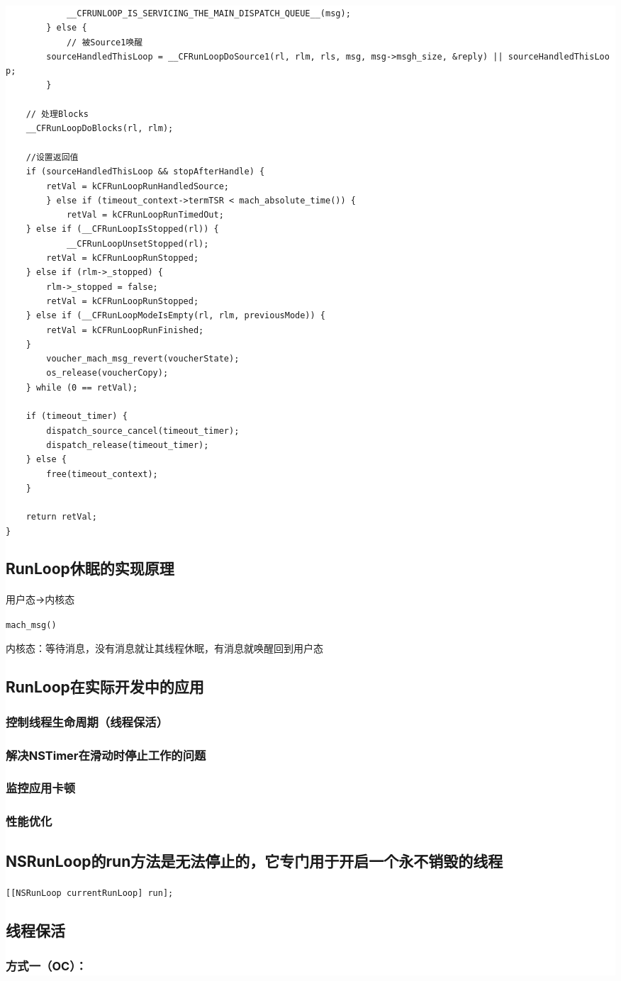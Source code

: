 ```objc
            __CFRUNLOOP_IS_SERVICING_THE_MAIN_DISPATCH_QUEUE__(msg);
        } else {
            // 被Source1唤醒
		sourceHandledThisLoop = __CFRunLoopDoSource1(rl, rlm, rls, msg, msg->msgh_size, &reply) || sourceHandledThisLoop;
        } 
  
    // 处理Blocks
	__CFRunLoopDoBlocks(rl, rlm);
        
    //设置返回值
	if (sourceHandledThisLoop && stopAfterHandle) {
	    retVal = kCFRunLoopRunHandledSource;
        } else if (timeout_context->termTSR < mach_absolute_time()) {
            retVal = kCFRunLoopRunTimedOut;
	} else if (__CFRunLoopIsStopped(rl)) {
            __CFRunLoopUnsetStopped(rl);
	    retVal = kCFRunLoopRunStopped;
	} else if (rlm->_stopped) {
	    rlm->_stopped = false;
	    retVal = kCFRunLoopRunStopped;
	} else if (__CFRunLoopModeIsEmpty(rl, rlm, previousMode)) {
	    retVal = kCFRunLoopRunFinished;
	}
        voucher_mach_msg_revert(voucherState);
        os_release(voucherCopy);
    } while (0 == retVal);

    if (timeout_timer) {
        dispatch_source_cancel(timeout_timer);
        dispatch_release(timeout_timer);
    } else {
        free(timeout_context);
    }

    return retVal;
}
```
## RunLoop休眠的实现原理
用户态->内核态
```objc
mach_msg()
```
内核态：等待消息，没有消息就让其线程休眠，有消息就唤醒回到用户态
## RunLoop在实际开发中的应用
### 控制线程生命周期（线程保活）
### 解决NSTimer在滑动时停止工作的问题
### 监控应用卡顿
### 性能优化
## NSRunLoop的run方法是无法停止的，它专门用于开启一个永不销毁的线程
```objc
[[NSRunLoop currentRunLoop] run];
```
## 线程保活
### 方式一（OC）：
```objc
```